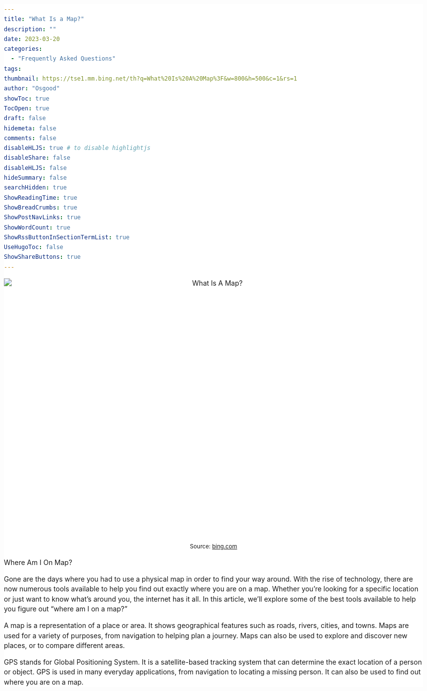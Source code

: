 ```yaml
---
title: "What Is a Map?"
description: ""
date: 2023-03-20
categories:
  - "Frequently Asked Questions" 
tags: 
thumbnail: https://tse1.mm.bing.net/th?q=What%20Is%20A%20Map%3F&w=800&h=500&c=1&rs=1
author: "Osgood"
showToc: true
TocOpen: true
draft: false
hidemeta: false
comments: false
disableHLJS: true # to disable highlightjs
disableShare: false
disableHLJS: false
hideSummary: false
searchHidden: true
ShowReadingTime: true
ShowBreadCrumbs: true
ShowPostNavLinks: true
ShowWordCount: true
ShowRssButtonInSectionTermList: true
UseHugoToc: false
ShowShareButtons: true
---
```


<center>
	<img src="https://tse1.mm.bing.net/th?q=What%20Is%20A%20Map%3F&w=800&h=500&c=1&rs=1" alt="What Is A Map?" width="800" height="500" style="display: block; width: 100%; height: auto">
	<small>Source: <a href="https://www.bing.com" rel="nofollow">bing.com</a></small>
</center>

Where Am I On Map?

Gone are the days where you had to use a physical map in order to find your way around. With the rise of technology, there are now numerous tools available to help you find out exactly where you are on a map. Whether you’re looking for a specific location or just want to know what’s around you, the internet has it all. In this article, we’ll explore some of the best tools available to help you figure out “where am I on a map?”



A map is a representation of a place or area. It shows geographical features such as roads, rivers, cities, and towns. Maps are used for a variety of purposes, from navigation to helping plan a journey. Maps can also be used to explore and discover new places, or to compare different areas.



GPS stands for Global Positioning System. It is a satellite-based tracking system that can determine the exact location of a person or object. GPS is used in many everyday applications, from navigation to locating a missing person. It can also be used to find out where you are on a map.
